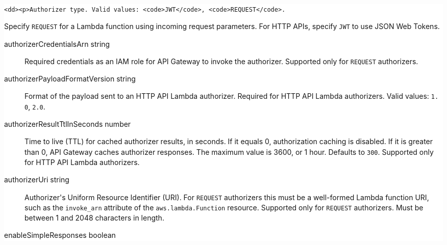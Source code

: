     <dd><p>Authorizer type. Valid values: <code>JWT</code>, <code>REQUEST</code>.
Specify <code>REQUEST</code> for a Lambda function using incoming request parameters.
For HTTP APIs, specify <code>JWT</code> to use JSON Web Tokens.</p>
</dd><dt class="property-optional"
            title="Optional">
        <span id="authorizercredentialsarn_nodejs">
<a data-swiftype-name="resource-property" data-swiftype-type="text" href="#authorizercredentialsarn_nodejs" style="color: inherit; text-decoration: inherit;">authorizer<wbr>Credentials<wbr>Arn</a>
</span>
        <span class="property-indicator"></span>
        <span class="property-type">string</span>
    </dt>
    <dd><p>Required credentials as an IAM role for API Gateway to invoke the authorizer.
Supported only for <code>REQUEST</code> authorizers.</p>
</dd><dt class="property-optional"
            title="Optional">
        <span id="authorizerpayloadformatversion_nodejs">
<a data-swiftype-name="resource-property" data-swiftype-type="text" href="#authorizerpayloadformatversion_nodejs" style="color: inherit; text-decoration: inherit;">authorizer<wbr>Payload<wbr>Format<wbr>Version</a>
</span>
        <span class="property-indicator"></span>
        <span class="property-type">string</span>
    </dt>
    <dd><p>Format of the payload sent to an HTTP API Lambda authorizer. Required for HTTP API Lambda authorizers.
Valid values: <code>1.0</code>, <code>2.0</code>.</p>
</dd><dt class="property-optional"
            title="Optional">
        <span id="authorizerresultttlinseconds_nodejs">
<a data-swiftype-name="resource-property" data-swiftype-type="text" href="#authorizerresultttlinseconds_nodejs" style="color: inherit; text-decoration: inherit;">authorizer<wbr>Result<wbr>Ttl<wbr>In<wbr>Seconds</a>
</span>
        <span class="property-indicator"></span>
        <span class="property-type">number</span>
    </dt>
    <dd><p>Time to live (TTL) for cached authorizer results, in seconds. If it equals 0, authorization caching is disabled.
If it is greater than 0, API Gateway caches authorizer responses. The maximum value is 3600, or 1 hour. Defaults to <code>300</code>.
Supported only for HTTP API Lambda authorizers.</p>
</dd><dt class="property-optional"
            title="Optional">
        <span id="authorizeruri_nodejs">
<a data-swiftype-name="resource-property" data-swiftype-type="text" href="#authorizeruri_nodejs" style="color: inherit; text-decoration: inherit;">authorizer<wbr>Uri</a>
</span>
        <span class="property-indicator"></span>
        <span class="property-type">string</span>
    </dt>
    <dd><p>Authorizer's Uniform Resource Identifier (URI).
For <code>REQUEST</code> authorizers this must be a well-formed Lambda function URI, such as the <code>invoke_arn</code> attribute of the <code>aws.lambda.Function</code> resource.
Supported only for <code>REQUEST</code> authorizers. Must be between 1 and 2048 characters in length.</p>
</dd><dt class="property-optional"
            title="Optional">
        <span id="enablesimpleresponses_nodejs">
<a data-swiftype-name="resource-property" data-swiftype-type="text" href="#enablesimpleresponses_nodejs" style="color: inherit; text-decoration: inherit;">enable<wbr>Simple<wbr>Responses</a>
</span>
        <span class="property-indicator"></span>
        <span class="property-type">boolean</span>